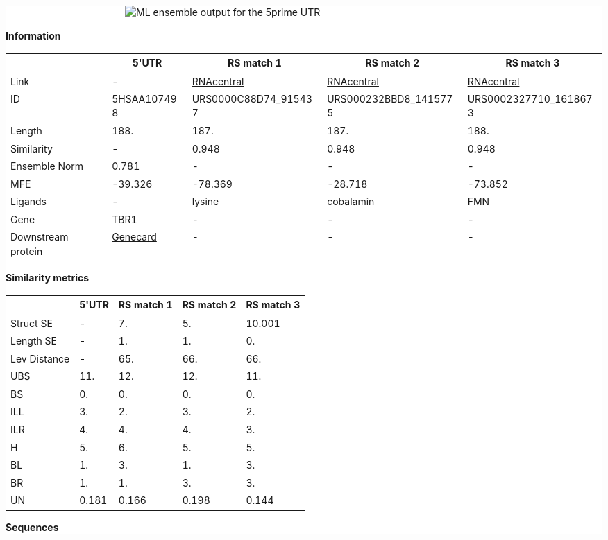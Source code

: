 
<div class="row">
    <div class="column_center">
        <img src="../../alns/ens/ens_1299.png" alt="ML ensemble output for the 5prime UTR" style="width:60%; display:block; margin-left:auto; margin-right:auto;">
    </div>
</div>


**Information**

| | 5'UTR       | RS match 1   | RS match 2  | RS match 3 |
| ---- | ----------- | ----------- | ----------- | ----------- |
| <span title="Link to the sequence source">Link</span> | -  | <a href="https://rnacentral.org/rna/URS0000C88D74/915437" target="_blank" rel="noopener noreferrer">RNAcentral</a>     |<a href="https://rnacentral.org/rna/URS000232BBD8/1415775" target="_blank" rel="noopener noreferrer">RNAcentral</a>  | <a href="https://rnacentral.org/rna/URS0002327710/1618673" target="_blank" rel="noopener noreferrer">RNAcentral</a>   |
| <span title="ID within respective databases">ID</span>  | 5HSAA107498     | URS0000C88D74_915437     | URS000232BBD8_1415775     | URS0002327710_1618673     |
| <span title="Length of the sequence in question">Length</span>  | 188.     |  187.    | 187.   |  188.    |
| <span title="Similarity score calculated from all similarity metrics">Similarity</span>  | - | 0.948 | 0.948 | 0.948 |
| <span title="Ensemble classification via all 19 ML classifiers">Ensemble Norm</span>  | 0.781 | - | - | - |
| <span title="Nupack Mean Free Energy of the secondary structure">MFE</span>  | -39.326 | -78.369 | -28.718 | -73.852 |
| <span title="Reported Ligand match on RNAcentral or via RFAM">Ligands</span>  | - | lysine | cobalamin | FMN |
| <span title="Homo Sapiens gene abbreviation">Gene</span>  | TBR1 | - | - | - |
| <span title="Link to the sequence source">Downstream protein</span>  | <a href="https://www.genecards.org/cgi-bin/carddisp.pl?gene=TBR1" target="_blank" rel="noopener noreferrer"> Genecard </a>   |    -    | -  | - |


**Similarity metrics**

| | 5'UTR       | RS match 1   | RS match 2  | RS match 3 |
| ---- | ----------- | ----------- | ----------- | ----------- |
| <span title="Structural feature squared error">Struct SE</span> | - | 7. | 5. | 10.001 |
| <span title="Length difference squared error">Length SE</span> | - | 1. | 1. | 0. |
| <span title="Edit distance of both dot structures">Lev Distance</span> | - | 65. | 66. | 66. |
| <span title="Unbranched stack count">UBS</span>| 11. | 12. | 12. | 11. |
| <span title="Branched stack counts">BS</span> | 0. | 0. | 0. | 0. |
| <span title="Inner loop left count">ILL</span> | 3. | 2. | 3. | 2. |
| <span title="Inner loop right count">ILR</span> | 4. | 4. | 4. | 3. |
| <span title="Hairpin counts">H</span> | 5. | 6. | 5. | 5. |
| <span title="Bulges left count">BL</span> | 1. | 3. | 1. | 3. |
| <span title="Bulges right count">BR</span> | 1. | 1. | 3. | 3. |
| <span title="Unpaired nucleotide %">UN</span> | 0.181 | 0.166 | 0.198 | 0.144 |

**Sequences**
